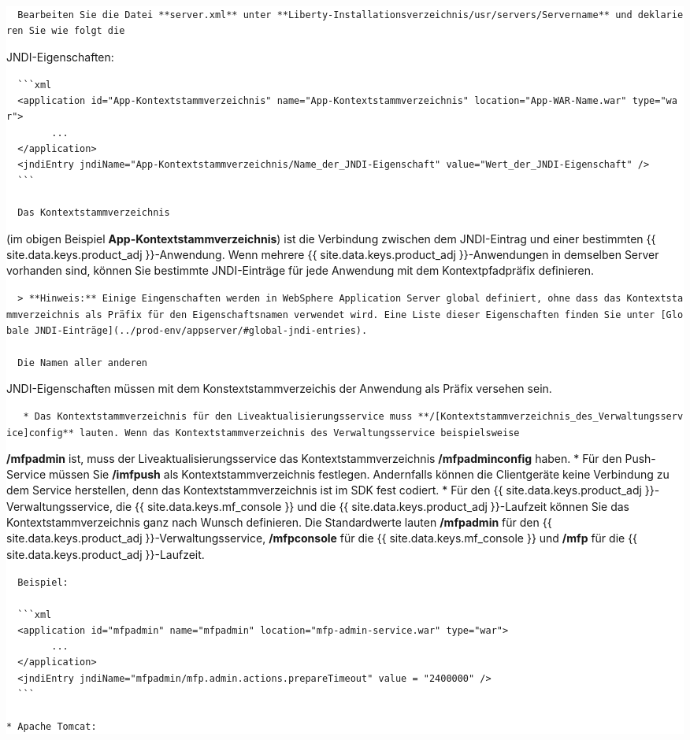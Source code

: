       Bearbeiten Sie die Datei **server.xml** unter **Liberty-Installationsverzeichnis/usr/servers/Servername** und deklarieren Sie wie folgt die
JNDI-Eigenschaften: 

      ```xml
      <application id="App-Kontextstammverzeichnis" name="App-Kontextstammverzeichnis" location="App-WAR-Name.war" type="war">
            ...
      </application>
      <jndiEntry jndiName="App-Kontextstammverzeichnis/Name_der_JNDI-Eigenschaft" value="Wert_der_JNDI-Eigenschaft" />
      ```

      Das Kontextstammverzeichnis
(im obigen Beispiel **App-Kontextstammverzeichnis**)
ist die Verbindung zwischen dem JNDI-Eintrag und einer bestimmten {{ site.data.keys.product_adj }}-Anwendung. Wenn mehrere
{{ site.data.keys.product_adj }}-Anwendungen in demselben Server vorhanden sind, können
Sie bestimmte JNDI-Einträge für jede Anwendung mit dem Kontextpfadpräfix definieren. 

      > **Hinweis:** Einige Eingenschaften werden in WebSphere Application Server global definiert, ohne dass das Kontextstammverzeichnis als Präfix für den Eigenschaftsnamen verwendet wird. Eine Liste dieser Eigenschaften finden Sie unter [Globale JNDI-Einträge](../prod-env/appserver/#global-jndi-entries).

      Die Namen aller anderen
JNDI-Eigenschaften müssen mit dem Konstextstammverzeichis der Anwendung als Präfix versehen sein. 

       * Das Kontextstammverzeichnis für den Liveaktualisierungsservice muss **/[Kontextstammverzeichnis_des_Verwaltungsservice]config** lauten. Wenn das Kontextstammverzeichnis des Verwaltungsservice beispielsweise
**/mfpadmin** ist, muss der Liveaktualisierungsservice das Kontextstammverzeichnis
**/mfpadminconfig** haben.
       * Für den Push-Service müssen Sie **/imfpush** als Kontextstammverzeichnis festlegen.
Andernfalls können die Clientgeräte keine Verbindung zu dem Service herstellen, denn das Kontextstammverzeichnis ist im
SDK fest codiert.
       * Für den {{ site.data.keys.product_adj }}-Verwaltungsservice,
die {{ site.data.keys.mf_console }}
und die {{ site.data.keys.product_adj }}-Laufzeit können Sie das Kontextstammverzeichnis
ganz nach Wunsch definieren. Die Standardwerte lauten
**/mfpadmin** für den {{ site.data.keys.product_adj }}-Verwaltungsservice,
**/mfpconsole** für die {{ site.data.keys.mf_console }} und
**/mfp** für die {{ site.data.keys.product_adj }}-Laufzeit. 

      Beispiel: 

      ```xml
      <application id="mfpadmin" name="mfpadmin" location="mfp-admin-service.war" type="war">
            ...
      </application>
      <jndiEntry jndiName="mfpadmin/mfp.admin.actions.prepareTimeout" value = "2400000" />
      ```    

    * Apache Tomcat:
